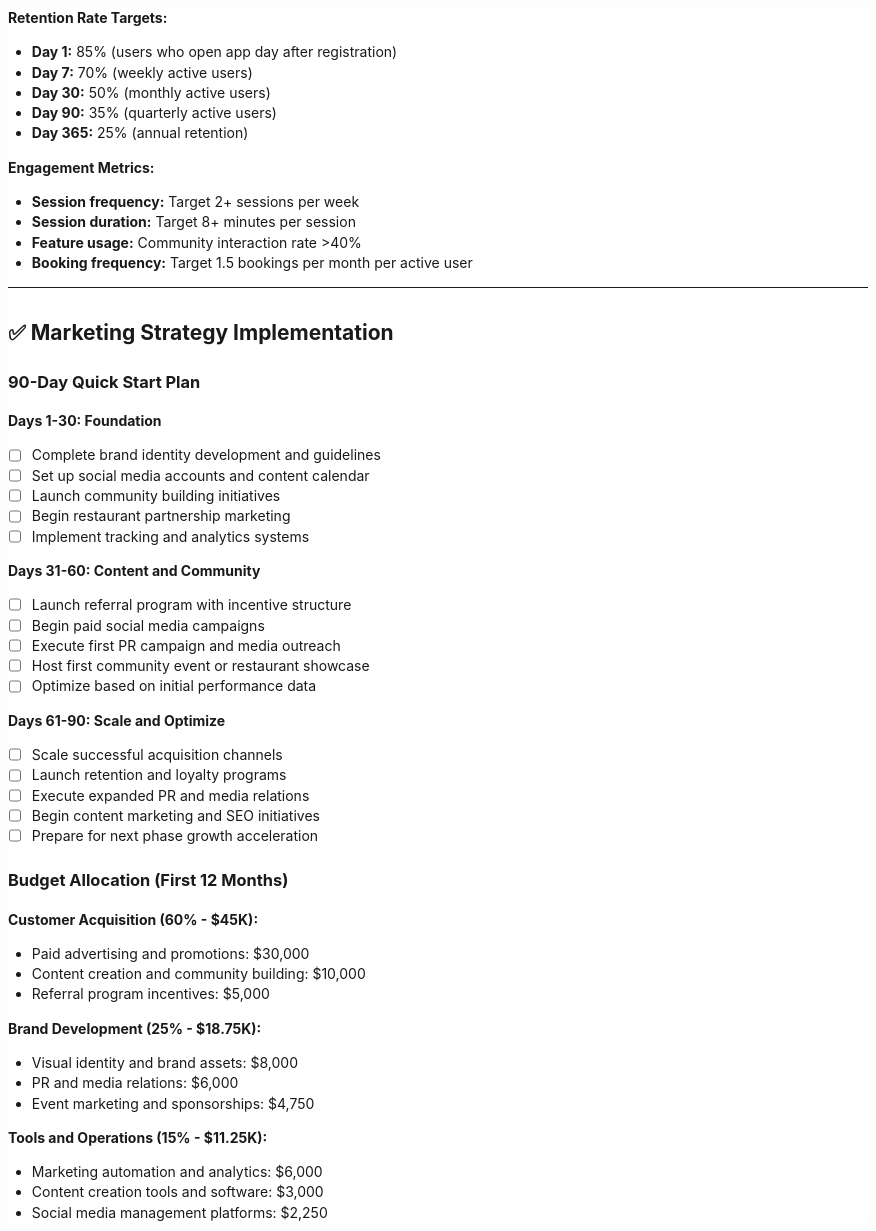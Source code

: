 **Retention Rate Targets:**
- **Day 1:** 85% (users who open app day after registration)
- **Day 7:** 70% (weekly active users)
- **Day 30:** 50% (monthly active users)
- **Day 90:** 35% (quarterly active users)
- **Day 365:** 25% (annual retention)

**Engagement Metrics:**
- **Session frequency:** Target 2+ sessions per week
- **Session duration:** Target 8+ minutes per session
- **Feature usage:** Community interaction rate >40%
- **Booking frequency:** Target 1.5 bookings per month per active user

---

## ✅ Marketing Strategy Implementation

### 90-Day Quick Start Plan

**Days 1-30: Foundation**
- [ ] Complete brand identity development and guidelines
- [ ] Set up social media accounts and content calendar
- [ ] Launch community building initiatives
- [ ] Begin restaurant partnership marketing
- [ ] Implement tracking and analytics systems

**Days 31-60: Content and Community**
- [ ] Launch referral program with incentive structure
- [ ] Begin paid social media campaigns
- [ ] Execute first PR campaign and media outreach
- [ ] Host first community event or restaurant showcase
- [ ] Optimize based on initial performance data

**Days 61-90: Scale and Optimize**
- [ ] Scale successful acquisition channels
- [ ] Launch retention and loyalty programs
- [ ] Execute expanded PR and media relations
- [ ] Begin content marketing and SEO initiatives
- [ ] Prepare for next phase growth acceleration

### Budget Allocation (First 12 Months)

**Customer Acquisition (60% - $45K):**
- Paid advertising and promotions: $30,000
- Content creation and community building: $10,000
- Referral program incentives: $5,000

**Brand Development (25% - $18.75K):**
- Visual identity and brand assets: $8,000
- PR and media relations: $6,000
- Event marketing and sponsorships: $4,750

**Tools and Operations (15% - $11.25K):**
- Marketing automation and analytics: $6,000
- Content creation tools and software: $3,000
- Social media management platforms: $2,250
